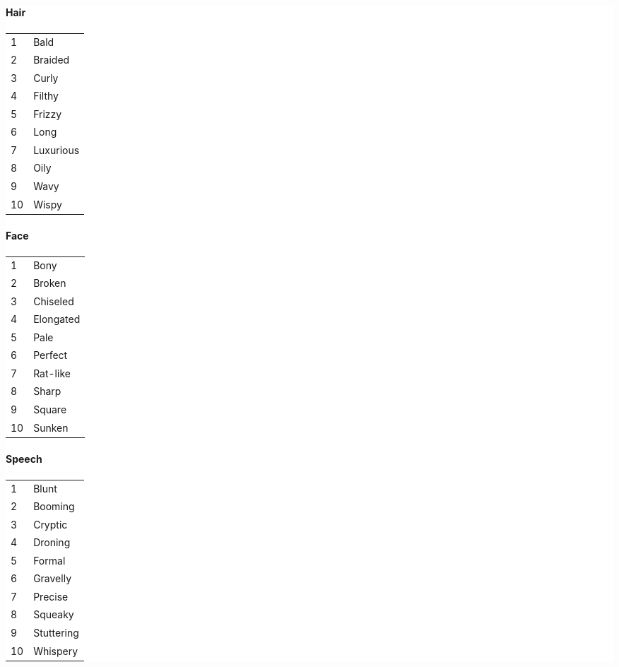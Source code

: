 #### Hair

| | |
|------|-----------|
|1     |Bald       |
|2     |Braided    |
|3     |Curly      |
|4     |Filthy     |
|5     |Frizzy     |
|6     |Long       |
|7     |Luxurious  |
|8     |Oily       |
|9     |Wavy       |
|10    |Wispy      |

#### Face

| | |
|------|-----------|
|1     |Bony       |
|2     |Broken     |
|3     |Chiseled   |
|4     |Elongated  |
|5     |Pale       |
|6     |Perfect    |
|7     |Rat-like   |
|8     |Sharp      |
|9     |Square     |
|10    |Sunken     |

#### Speech

| | |
|------|-----------|
|1     |Blunt      |
|2     |Booming    |
|3     |Cryptic    |
|4     |Droning    |
|5     |Formal     |
|6     |Gravelly   |
|7     |Precise    |
|8     |Squeaky    |
|9     |Stuttering |
|10    |Whispery   |